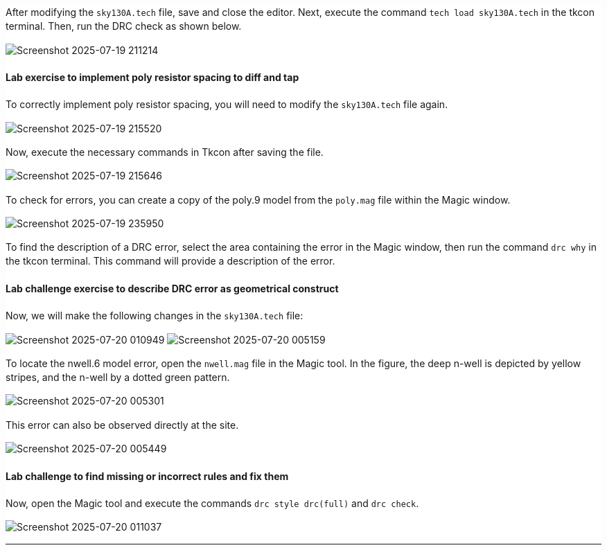 After modifying the `sky130A.tech` file, save and close the editor.
Next, execute the command `tech load sky130A.tech` in the tkcon terminal. Then, run the DRC check as shown below.

<img width="956" height="1017" alt="Screenshot 2025-07-19 211214" src="https://github.com/user-attachments/assets/4b5ac590-75f6-48f4-bf3c-14f8896bad75" />

#### Lab exercise to implement poly resistor spacing to diff and tap

To correctly implement poly resistor spacing, you will need to modify the `sky130A.tech` file again.

<img width="963" height="1012" alt="Screenshot 2025-07-19 215520" src="https://github.com/user-attachments/assets/81292674-fe93-4216-8b67-0baebbec0621" />

Now, execute the necessary commands in Tkcon after saving the file.

<img width="885" height="339" alt="Screenshot 2025-07-19 215646" src="https://github.com/user-attachments/assets/65b6919a-fada-4d8d-8604-40c7998fc002" />

To check for errors, you can create a copy of the poly.9 model from the `poly.mag` file within the Magic window.

<img width="956" height="1012" alt="Screenshot 2025-07-19 235950" src="https://github.com/user-attachments/assets/f11ff572-7f05-4fc9-9ceb-6e022a543585" />

To find the description of a DRC error, select the area containing the error in the Magic window, then run the command `drc why` in the tkcon terminal.
This command will provide a description of the error.

#### Lab challenge exercise to describe DRC error as geometrical construct

Now, we will make the following changes in the `sky130A.tech` file:

<img width="956" height="1018" alt="Screenshot 2025-07-20 010949" src="https://github.com/user-attachments/assets/f815719c-62f6-4d95-a7f0-64718432a55a" />

<img width="958" height="1013" alt="Screenshot 2025-07-20 005159" src="https://github.com/user-attachments/assets/014470c2-e44e-4904-8f81-c077b2df3950" />

To locate the nwell.6 model error, open the `nwell.mag` file in the Magic tool. In the figure, the deep n-well is depicted by yellow stripes, and the n-well by a dotted green pattern.

<img width="958" height="1014" alt="Screenshot 2025-07-20 005301" src="https://github.com/user-attachments/assets/5baa58f2-f1fa-472b-bdfd-8ca7656bbb9a" />

This error can also be observed directly at the site.

<img width="959" height="969" alt="Screenshot 2025-07-20 005449" src="https://github.com/user-attachments/assets/bcf33d1d-932e-4e86-9637-2e9126220bfd" />

#### Lab challenge to find missing or incorrect rules and fix them

Now, open the Magic tool and execute the commands `drc style drc(full)` and `drc check`.

<img width="957" height="1016" alt="Screenshot 2025-07-20 011037" src="https://github.com/user-attachments/assets/8915f5ac-fabb-43ed-a200-88c9c38dad72" />

---
